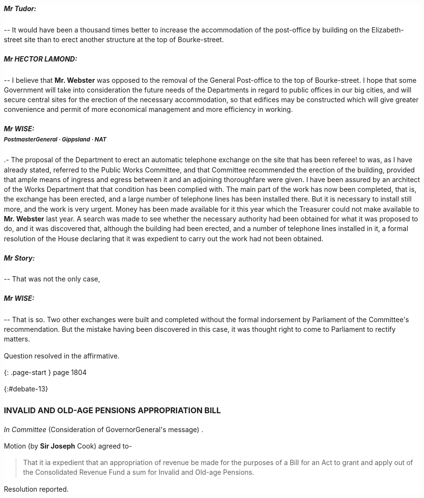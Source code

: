 ##### Mr Tudor:

-- It would have been a thousand times better to increase the accommodation of the post-office by building on the Elizabeth- street site than to erect another structure at the top of Bourke-street. 

##### Mr HECTOR LAMOND:

-- I believe that  **Mr. Webster**  was opposed to the removal of the General Post-office to the top of Bourke-street. I hope that some Government will take into consideration the future needs of the Departments in regard to public offices in our big cities, and will secure central sites for the erection of the necessary accommodation, so that edifices may be constructed which will give greater convenience and permit of more economical management and more efficiency in working. 

##### Mr WISE:<br><small class="text-muted">PostmasterGeneral &middot; Gippsland &middot; NAT</small>

.- The proposal of the Department to erect an automatic telephone exchange on the site that has been referee! to was, as I have already stated, referred to the Public Works Committee, and that Committee recommended the erection of the building, provided that ample means of ingress and egress between it and an adjoining thoroughfare were given. I have been assured by an architect of the Works Department that that condition has been complied with. The main part of the work has now been completed, that is, the exchange has been erected, and a large number of telephone lines has been installed there. But it is necessary to install still more, and the work is very urgent. Money has been made available for it this year which the Treasurer could not make available to  **Mr. Webster**  last year. A search was made to see whether the necessary authority had been obtained for what it was proposed to do, and it was discovered that, although the building had been erected, and a number of telephone lines installed in it, a formal resolution of the House declaring that it was expedient to carry out the work had not been obtained. 

##### Mr Story:

-- That was not the only case, 

##### Mr WISE:

-- That is so. Two other exchanges were built and completed without the formal indorsement by Parliament of the Committee's recommendation. But the mistake having been discovered in this case, it was thought right to come to Parliament to rectify matters. 

Question resolved in the affirmative. 

{: .page-start }
page 1804

{:#debate-13}
### INVALID AND OLD-AGE PENSIONS APPROPRIATION BILL


 *In Committee* (Consideration of GovernorGeneral's message) . 

Motion (by  **Sir Joseph**  Cook) agreed to- 

  >That it ia expedient that an appropriation of revenue be made for the purposes of a Bill for an Act to grant and apply out of the Consolidated Revenue Fund a sum for Invalid and Old-age Pensions. 

Resolution reported. 
